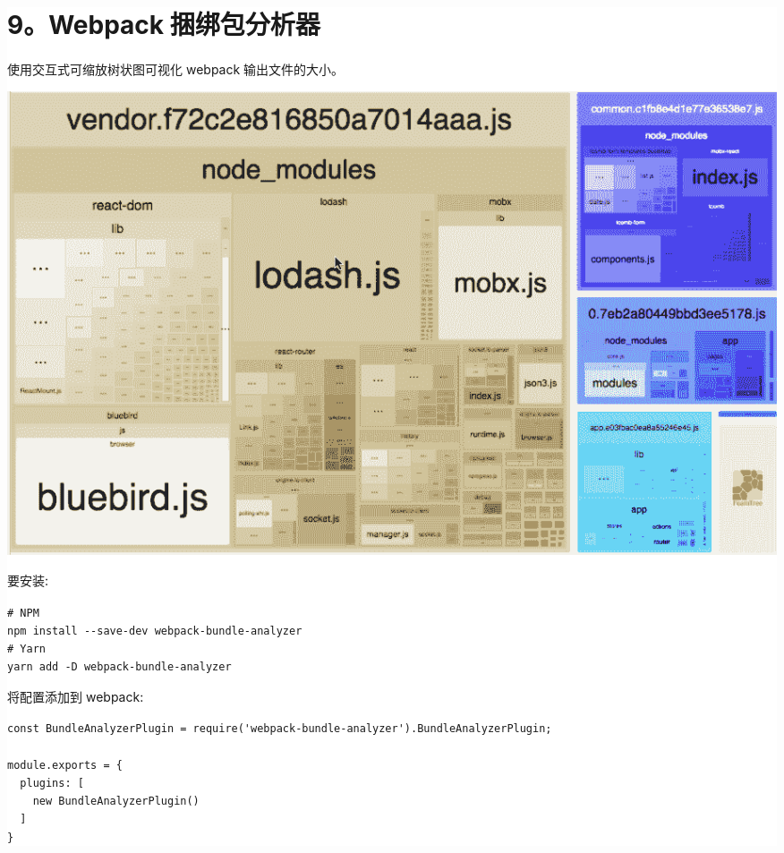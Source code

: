 # **9。Webpack 捆绑包分析器**

使用交互式可缩放树状图可视化 webpack 输出文件的大小。

![](img/99d376fb52c8d90b677c5e1060a39ba2.png)

要安装:

```
# NPM
npm install --save-dev webpack-bundle-analyzer
# Yarn
yarn add -D webpack-bundle-analyzer
```

将配置添加到 webpack:

```
const BundleAnalyzerPlugin = require('webpack-bundle-analyzer').BundleAnalyzerPlugin;

module.exports = {
  plugins: [
    new BundleAnalyzerPlugin()
  ]
}
```
